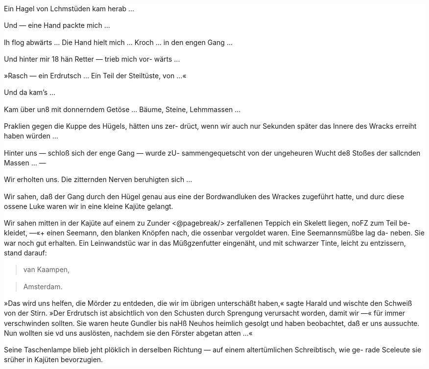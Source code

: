 Ein Hagel von Lchmstüden kam herab ...

Und — eine Hand packte mich ...

Ih flog abwärts … Die Hand hielt mich ... Kroch
... in den engen Gang ...

Und hinter mir 18 hän Retter — trieb mich vor-
wärts ...

»Rasch — ein Erdrutsch … Ein Teil der Steiltüste,
von …«

Und da kam’s …

Kam über un8 mit donnerndem Getöse … Bäume,
Steine, Lehmmassen …

Praklien gegen die Kuppe des Hügels, hätten uns zer-
drüct, wenn wir auch nur Sekunden später das Innere des
Wracks erreiht haben würden …

Hinter uns — schloß sich der enge Gang — wurde zU-
sammengequetscht von der ungeheuren Wucht de8 Stoßes der
sallcnden Massen … —

Wir erholten uns. Die zitternden Nerven beruhigten
sich …

Wir sahen, daß der Gang durch den Hügel genau aus
eine der Bordwandluken des Wrackes zugeführt hatte, und
durc diese ossene Luke waren wir in eine kleine Kajüte
gelangt.

Wir sahen mitten in der Kajüte auf einem zu Zunder
<@pagebreak/>
zerfallenen Teppich ein Skelett liegen, noFZ zum Teil be-
kleidet, —«+ einen Seemann, den blanken Knöpfen nach, die
ossenbar vergoldet waren. Eine Seemannsmüßbe lag da-
neben. Sie war noch gut erhalten. Ein Leinwandstüc war
in das Müßgzenfutter eingenäht, und mit schwarzer Tinte,
leicht zu entzissern, stand darauf:

> van Kaampen,

> Amsterdam.

»Das wird uns helfen, die Mörder zu entdeden, die
wir im übrigen unterschäßt haben,« sagte Harald und
wischte den Schweiß von der Stirn. »Der Erdrutsch ist
absichtlich von den Schusten durch Sprengung verursacht
worden, damit wir —« für immer verschwinden sollten. Sie
waren heute Gundler bis naHß Neuhos heimlich gesolgt und
haben beobachtet, daß er uns aussuchte. Nun wollten sie
vd uns auslösten, nachdem sie den Förster abgetan
atten …«

Seine Taschenlampe blieb jeht plöklich in derselben
Richtung — auf einem altertümlichen Schreibtisch, wie ge-
rade Sceleute sie srüher in Kajüten bevorzugien.
